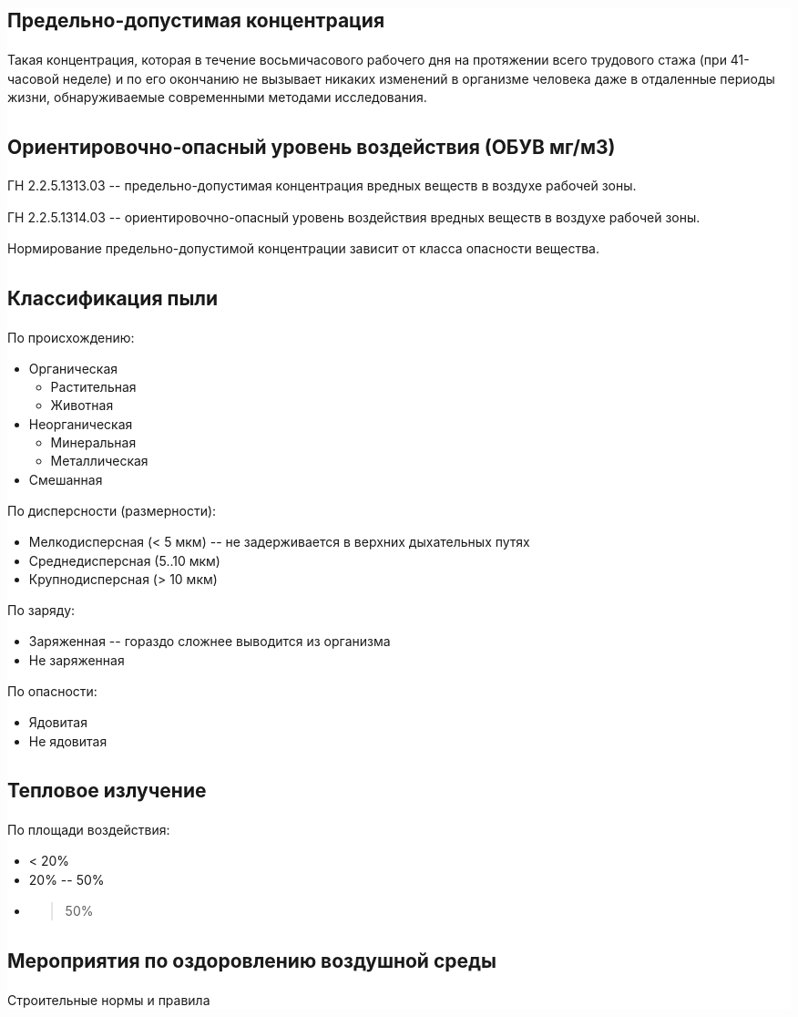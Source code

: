 ## Предельно-допустимая концентрация
Такая концентрация, которая в течение восьмичасового рабочего дня на протяжении всего трудового стажа (при 41-часовой неделе) и по его окончанию не вызывает никаких изменений в организме человека даже в отдаленные периоды жизни, обнаруживаемые современными методами исследования.

## Ориентировочно-опасный уровень воздействия (ОБУВ мг/м3)
ГН 2.2.5.1313.03 -- предельно-допустимая концентрация вредных веществ в воздухе рабочей зоны.

ГН 2.2.5.1314.03 -- ориентировочно-опасный уровень воздействия вредных веществ в воздухе рабочей зоны.

Нормирование предельно-допустимой концентрации зависит от класса опасности вещества.


## Классификация пыли
По происхождению:

- Органическая
  - Растительная
  - Животная
- Неорганическая
  - Минеральная
  - Металлическая
- Смешанная

По дисперсности (размерности):

- Мелкодисперсная (< 5 мкм) -- не задерживается в верхних дыхательных путях
- Среднедисперсная (5..10 мкм)
- Крупнодисперсная (> 10 мкм)

По заряду:

- Заряженная -- гораздо сложнее выводится из организма
- Не заряженная

По опасности:

- Ядовитая
- Не ядовитая


## Тепловое излучение
По площади воздействия:

- < 20%
- 20% -- 50%
- > 50%


## Мероприятия по оздоровлению воздушной среды

Строительные нормы и правила
